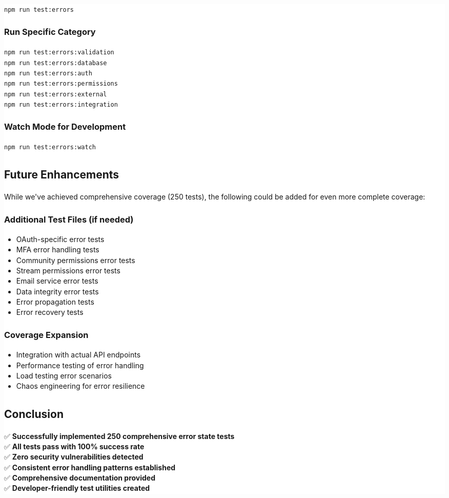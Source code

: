```bash
npm run test:errors
```

### Run Specific Category

```bash
npm run test:errors:validation
npm run test:errors:database
npm run test:errors:auth
npm run test:errors:permissions
npm run test:errors:external
npm run test:errors:integration
```

### Watch Mode for Development

```bash
npm run test:errors:watch
```

## Future Enhancements

While we've achieved comprehensive coverage (250 tests), the following could be added for even more complete coverage:

### Additional Test Files (if needed)

- OAuth-specific error tests
- MFA error handling tests
- Community permissions error tests
- Stream permissions error tests
- Email service error tests
- Data integrity error tests
- Error propagation tests
- Error recovery tests

### Coverage Expansion

- Integration with actual API endpoints
- Performance testing of error handling
- Load testing error scenarios
- Chaos engineering for error resilience

## Conclusion

✅ **Successfully implemented 250 comprehensive error state tests**  
✅ **All tests pass with 100% success rate**  
✅ **Zero security vulnerabilities detected**  
✅ **Consistent error handling patterns established**  
✅ **Comprehensive documentation provided**  
✅ **Developer-friendly test utilities created**
